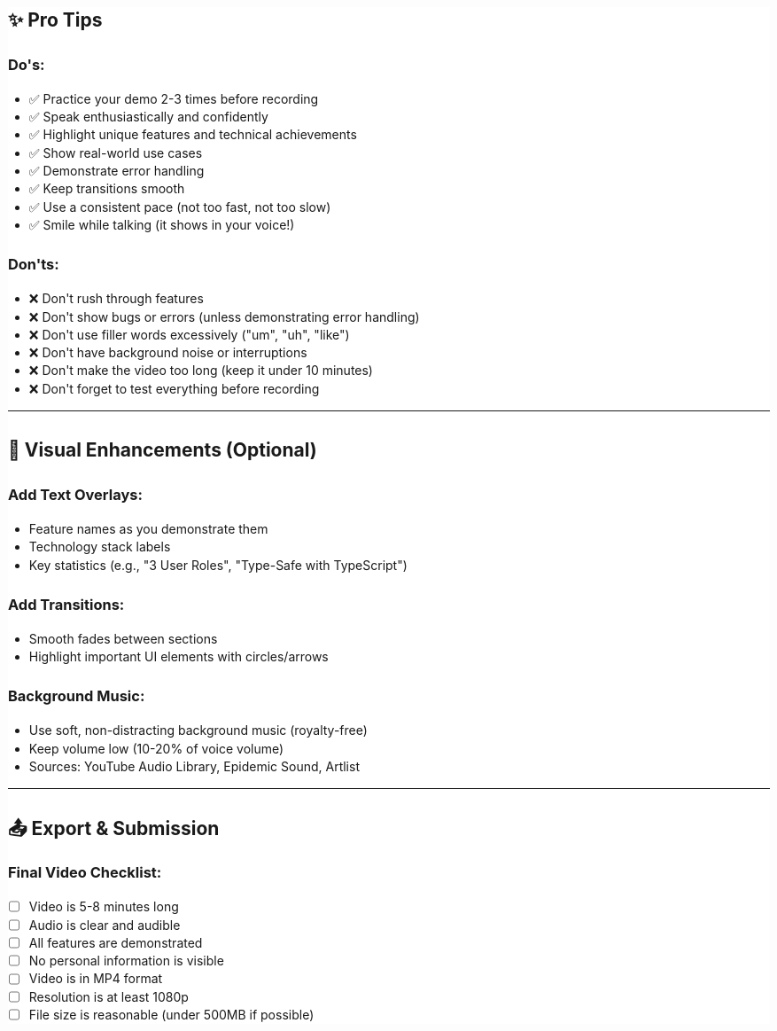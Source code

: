 ## ✨ Pro Tips

### **Do's:**

- ✅ Practice your demo 2-3 times before recording
- ✅ Speak enthusiastically and confidently
- ✅ Highlight unique features and technical achievements
- ✅ Show real-world use cases
- ✅ Demonstrate error handling
- ✅ Keep transitions smooth
- ✅ Use a consistent pace (not too fast, not too slow)
- ✅ Smile while talking (it shows in your voice!)

### **Don'ts:**

- ❌ Don't rush through features
- ❌ Don't show bugs or errors (unless demonstrating error handling)
- ❌ Don't use filler words excessively ("um", "uh", "like")
- ❌ Don't have background noise or interruptions
- ❌ Don't make the video too long (keep it under 10 minutes)
- ❌ Don't forget to test everything before recording

---

## 🎨 Visual Enhancements (Optional)

### **Add Text Overlays:**

- Feature names as you demonstrate them
- Technology stack labels
- Key statistics (e.g., "3 User Roles", "Type-Safe with TypeScript")

### **Add Transitions:**

- Smooth fades between sections
- Highlight important UI elements with circles/arrows

### **Background Music:**

- Use soft, non-distracting background music (royalty-free)
- Keep volume low (10-20% of voice volume)
- Sources: YouTube Audio Library, Epidemic Sound, Artlist

---

## 📤 Export & Submission

### **Final Video Checklist:**

- [ ] Video is 5-8 minutes long
- [ ] Audio is clear and audible
- [ ] All features are demonstrated
- [ ] No personal information is visible
- [ ] Video is in MP4 format
- [ ] Resolution is at least 1080p
- [ ] File size is reasonable (under 500MB if possible)
